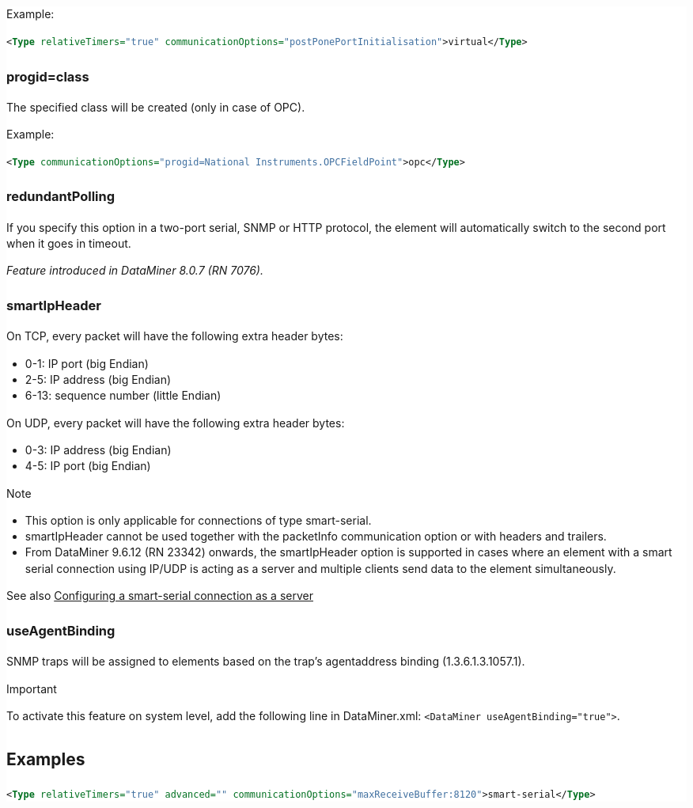 Example:

```xml
<Type relativeTimers="true" communicationOptions="postPonePortInitialisation">virtual</Type>
```

### progid=class

The specified class will be created (only in case of OPC).

Example:

```xml
<Type communicationOptions="progid=National Instruments.OPCFieldPoint">opc</Type>
```

### redundantPolling

If you specify this option in a two-port serial, SNMP or HTTP protocol, the element will automatically switch to the second port when it goes in timeout.

*Feature introduced in DataMiner 8.0.7 (RN 7076).*

### smartIpHeader

On TCP, every packet will have the following extra header bytes:

- 0-1: IP port (big Endian)
- 2-5: IP address (big Endian)
- 6-13: sequence number (little Endian)

On UDP, every packet will have the following extra header bytes:

- 0-3: IP address (big Endian)
- 4-5: IP port (big Endian)

> [!NOTE]
>
> - This option is only applicable for connections of type smart-serial.
> - smartIpHeader cannot be used together with the packetInfo communication option or with headers and trailers.
> - From DataMiner 9.6.12 (RN 23342) onwards, the smartIpHeader option is supported in cases where an element with a smart serial connection using IP/UDP is acting as a server and multiple clients send data to the element simultaneously.

See also [Configuring a smart-serial connection as a server](xref:ConnectionsSmartSerialServer)

### useAgentBinding

SNMP traps will be assigned to elements based on the trap’s agentaddress binding (1.3.6.1.3.1057.1).

> [!IMPORTANT]
> To activate this feature on system level, add the following line in DataMiner.xml: `<DataMiner useAgentBinding="true">`.

## Examples

```xml
<Type relativeTimers="true" advanced="" communicationOptions="maxReceiveBuffer:8120">smart-serial</Type>
```

